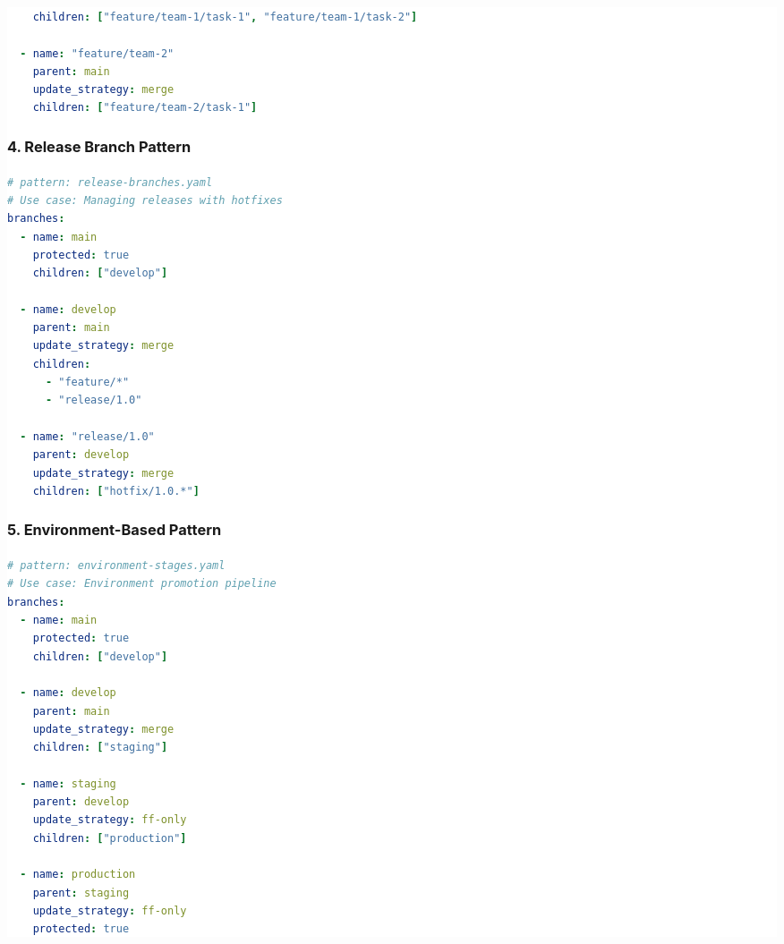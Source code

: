```yaml
    children: ["feature/team-1/task-1", "feature/team-1/task-2"]
  
  - name: "feature/team-2"
    parent: main
    update_strategy: merge
    children: ["feature/team-2/task-1"]
```

### 4. Release Branch Pattern
```yaml
# pattern: release-branches.yaml
# Use case: Managing releases with hotfixes
branches:
  - name: main
    protected: true
    children: ["develop"]
  
  - name: develop
    parent: main
    update_strategy: merge
    children: 
      - "feature/*"
      - "release/1.0"
  
  - name: "release/1.0"
    parent: develop
    update_strategy: merge
    children: ["hotfix/1.0.*"]
```

### 5. Environment-Based Pattern
```yaml
# pattern: environment-stages.yaml
# Use case: Environment promotion pipeline
branches:
  - name: main
    protected: true
    children: ["develop"]
  
  - name: develop
    parent: main
    update_strategy: merge
    children: ["staging"]
  
  - name: staging
    parent: develop
    update_strategy: ff-only
    children: ["production"]
  
  - name: production
    parent: staging
    update_strategy: ff-only
    protected: true
```
